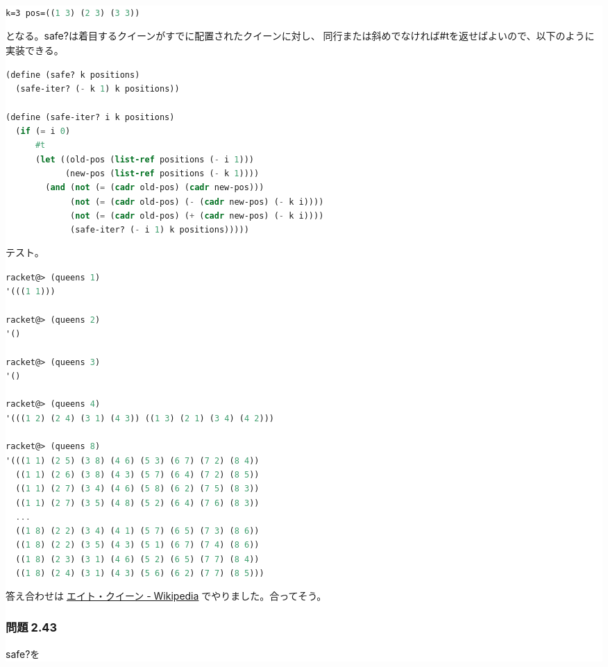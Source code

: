 ```scheme
k=3 pos=((1 3) (2 3) (3 3)) 
```

となる。safe?は着目するクイーンがすでに配置されたクイーンに対し、
同行または斜めでなければ#tを返せばよいので、以下のように実装できる。

```scheme
(define (safe? k positions)
  (safe-iter? (- k 1) k positions))

(define (safe-iter? i k positions)
  (if (= i 0)
	  #t
	  (let ((old-pos (list-ref positions (- i 1)))
			(new-pos (list-ref positions (- k 1))))
		(and (not (= (cadr old-pos) (cadr new-pos)))
			 (not (= (cadr old-pos) (- (cadr new-pos) (- k i))))
			 (not (= (cadr old-pos) (+ (cadr new-pos) (- k i))))
			 (safe-iter? (- i 1) k positions)))))
```

テスト。

```scheme
racket@> (queens 1)
'(((1 1)))

racket@> (queens 2)
'()

racket@> (queens 3)
'()

racket@> (queens 4)
'(((1 2) (2 4) (3 1) (4 3)) ((1 3) (2 1) (3 4) (4 2)))

racket@> (queens 8)
'(((1 1) (2 5) (3 8) (4 6) (5 3) (6 7) (7 2) (8 4))
  ((1 1) (2 6) (3 8) (4 3) (5 7) (6 4) (7 2) (8 5))
  ((1 1) (2 7) (3 4) (4 6) (5 8) (6 2) (7 5) (8 3))
  ((1 1) (2 7) (3 5) (4 8) (5 2) (6 4) (7 6) (8 3))
  ...
  ((1 8) (2 2) (3 4) (4 1) (5 7) (6 5) (7 3) (8 6))
  ((1 8) (2 2) (3 5) (4 3) (5 1) (6 7) (7 4) (8 6))
  ((1 8) (2 3) (3 1) (4 6) (5 2) (6 5) (7 7) (8 4))
  ((1 8) (2 4) (3 1) (4 3) (5 6) (6 2) (7 7) (8 5)))
```

答え合わせは [エイト・クイーン - Wikipedia](http://ja.wikipedia.org/wiki/%E3%82%A8%E3%82%A4%E3%83%88%E3%83%BB%E3%82%AF%E3%82%A4%E3%83%BC%E3%83%B3) でやりました。合ってそう。

### 問題 2.43

safe?を
